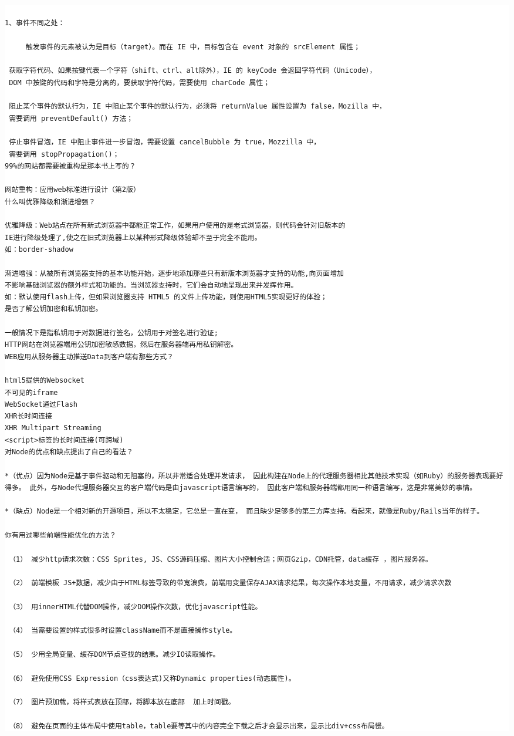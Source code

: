    ```

  1、事件不同之处：

     	触发事件的元素被认为是目标（target）。而在 IE 中，目标包含在 event 对象的 srcElement 属性；

  	获取字符代码、如果按键代表一个字符（shift、ctrl、alt除外），IE 的 keyCode 会返回字符代码（Unicode），
  	DOM 中按键的代码和字符是分离的，要获取字符代码，需要使用 charCode 属性；

  	阻止某个事件的默认行为，IE 中阻止某个事件的默认行为，必须将 returnValue 属性设置为 false，Mozilla 中，
  	需要调用 preventDefault() 方法；

  	停止事件冒泡，IE 中阻止事件进一步冒泡，需要设置 cancelBubble 为 true，Mozzilla 中，
  	需要调用 stopPropagation()；
99%的网站都需要被重构是那本书上写的？

  网站重构：应用web标准进行设计（第2版）
什么叫优雅降级和渐进增强？

  优雅降级：Web站点在所有新式浏览器中都能正常工作，如果用户使用的是老式浏览器，则代码会针对旧版本的
  IE进行降级处理了,使之在旧式浏览器上以某种形式降级体验却不至于完全不能用。
  如：border-shadow

  渐进增强：从被所有浏览器支持的基本功能开始，逐步地添加那些只有新版本浏览器才支持的功能,向页面增加
  不影响基础浏览器的额外样式和功能的。当浏览器支持时，它们会自动地呈现出来并发挥作用。
  如：默认使用flash上传，但如果浏览器支持 HTML5 的文件上传功能，则使用HTML5实现更好的体验；
是否了解公钥加密和私钥加密。

  一般情况下是指私钥用于对数据进行签名，公钥用于对签名进行验证;
  HTTP网站在浏览器端用公钥加密敏感数据，然后在服务器端再用私钥解密。
WEB应用从服务器主动推送Data到客户端有那些方式？

  html5提供的Websocket
  不可见的iframe
  WebSocket通过Flash
  XHR长时间连接
  XHR Multipart Streaming
  <script>标签的长时间连接(可跨域)
对Node的优点和缺点提出了自己的看法？

*（优点）因为Node是基于事件驱动和无阻塞的，所以非常适合处理并发请求， 因此构建在Node上的代理服务器相比其他技术实现（如Ruby）的服务器表现要好得多。 此外，与Node代理服务器交互的客户端代码是由javascript语言编写的， 因此客户端和服务器端都用同一种语言编写，这是非常美妙的事情。

*（缺点）Node是一个相对新的开源项目，所以不太稳定，它总是一直在变， 而且缺少足够多的第三方库支持。看起来，就像是Ruby/Rails当年的样子。

你有用过哪些前端性能优化的方法？

    （1） 减少http请求次数：CSS Sprites, JS、CSS源码压缩、图片大小控制合适；网页Gzip，CDN托管，data缓存 ，图片服务器。

    （2） 前端模板 JS+数据，减少由于HTML标签导致的带宽浪费，前端用变量保存AJAX请求结果，每次操作本地变量，不用请求，减少请求次数

    （3） 用innerHTML代替DOM操作，减少DOM操作次数，优化javascript性能。

    （4） 当需要设置的样式很多时设置className而不是直接操作style。

    （5） 少用全局变量、缓存DOM节点查找的结果。减少IO读取操作。

    （6） 避免使用CSS Expression（css表达式)又称Dynamic properties(动态属性)。

    （7） 图片预加载，将样式表放在顶部，将脚本放在底部  加上时间戳。

    （8） 避免在页面的主体布局中使用table，table要等其中的内容完全下载之后才会显示出来，显示比div+css布局慢。
   ```